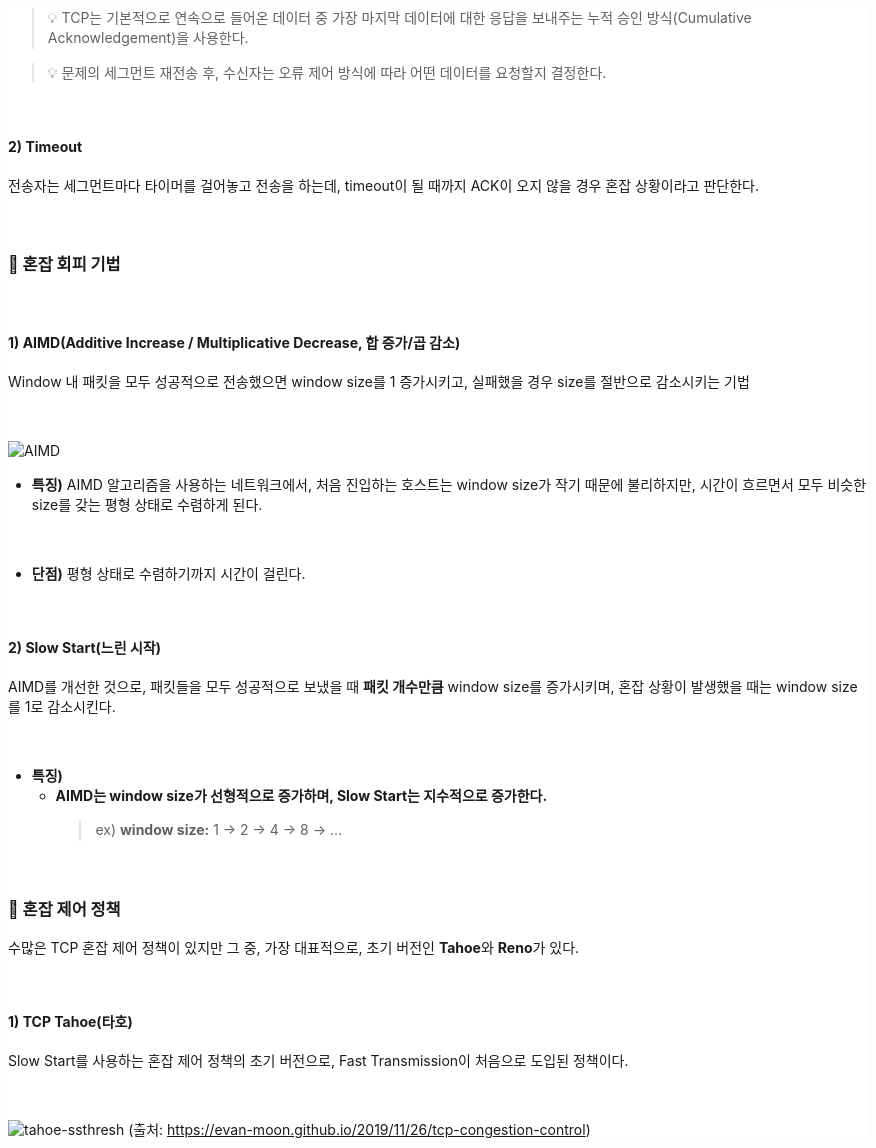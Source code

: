 > 💡 TCP는 기본적으로 연속으로 들어온 데이터 중 가장 마지막 데이터에 대한 응답을 보내주는 누적 승인 방식(Cumulative Acknowledgement)을 사용한다.

> 💡 문제의 세그먼트 재전송 후, 수신자는 오류 제어 방식에 따라 어떤 데이터를 요청할지 결정한다.

<br>

#### 2) Timeout
전송자는 세그먼트마다 타이머를 걸어놓고 전송을 하는데, timeout이 될 때까지 ACK이 오지 않을 경우 혼잡 상황이라고 판단한다.

<br>

### 📎 혼잡 회피 기법
<br>

#### 1) AIMD(Additive Increase / Multiplicative Decrease, 합 증가/곱 감소)

Window 내 패킷을 모두 성공적으로 전송했으면 window size를 1 증가시키고, 실패했을 경우 size를 절반으로 감소시키는 기법

<br>

![AIMD](https://user-images.githubusercontent.com/48471292/136478153-a1689ec5-05a7-4c1f-9a91-0d5207ce1cc2.JPG)

- **특징)** AIMD 알고리즘을 사용하는 네트워크에서, 처음 진입하는 호스트는 window size가 작기 때문에 불리하지만, 시간이 흐르면서 모두 비슷한 size를 갖는 평형 상태로 수렴하게 된다.

<br>

- **단점)** 평형 상태로 수렴하기까지 시간이 걸린다.

<br>

#### 2) Slow Start(느린 시작)
AIMD를 개선한 것으로, 패킷들을 모두 성공적으로 보냈을 때 **패킷 개수만큼** window size를 증가시키며, 혼잡 상황이 발생했을 때는 window size를 1로 감소시킨다.

<br>

- **특징)**
  - **AIMD는 window size가 선형적으로 증가하며, Slow Start는 지수적으로 증가한다.** <br>
    > ex) **window size:** 1 -> 2 -> 4 -> 8 -> ...
  
<br>

### 📎 혼잡 제어 정책
수많은 TCP 혼잡 제어 정책이 있지만 그 중, 가장 대표적으로, 초기 버전인 **Tahoe**와 **Reno**가 있다.

<br>

#### 1) TCP Tahoe(타호)
Slow Start를 사용하는 혼잡 제어 정책의 초기 버전으로, Fast Transmission이 처음으로 도입된 정책이다.

<br>

![tahoe-ssthresh](https://user-images.githubusercontent.com/48471292/136483592-80a9b1e2-46cc-402a-b2b6-54d1a0721ff6.png)
(출처: https://evan-moon.github.io/2019/11/26/tcp-congestion-control)
